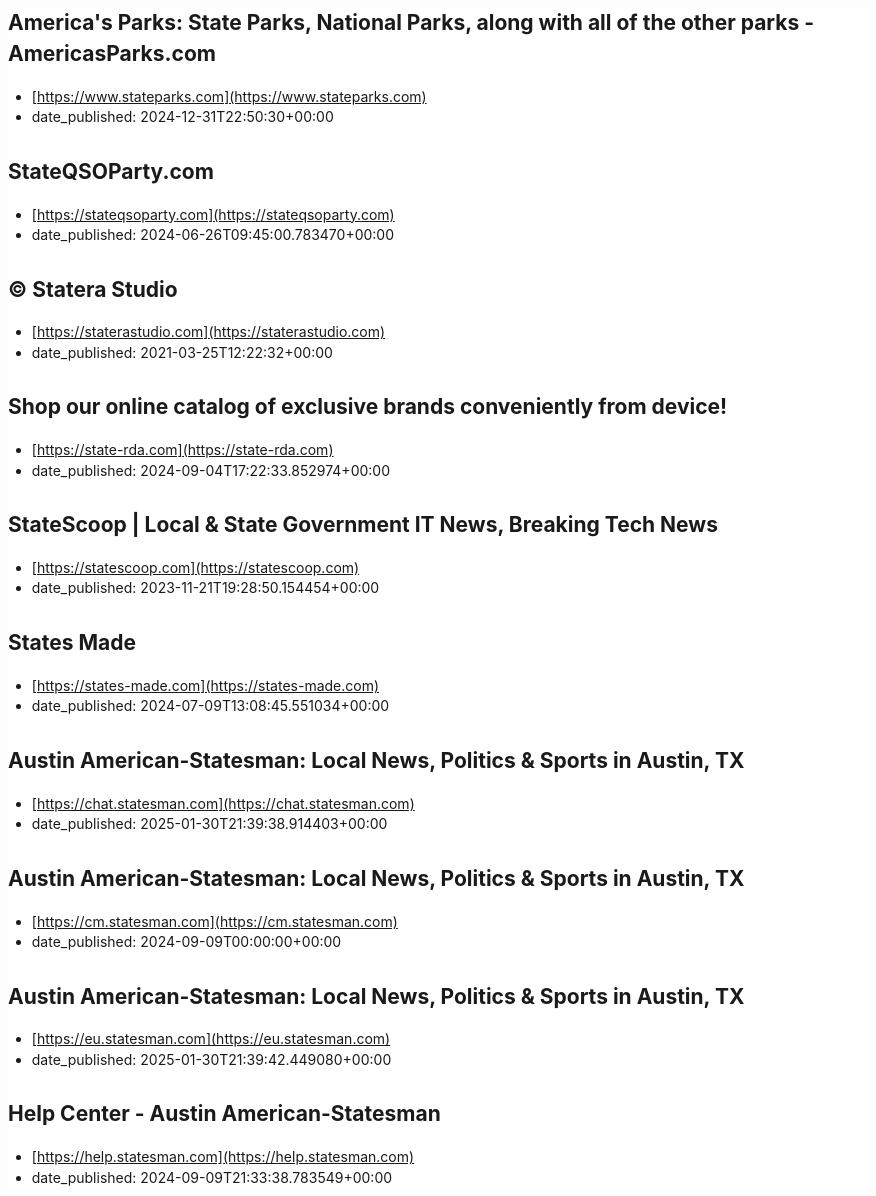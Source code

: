  ## America's Parks: State Parks, National Parks, along with all of the other parks - AmericasParks.com
 - [https://www.stateparks.com](https://www.stateparks.com)
 - date_published: 2024-12-31T22:50:30+00:00

 ## StateQSOParty.com
 - [https://stateqsoparty.com](https://stateqsoparty.com)
 - date_published: 2024-06-26T09:45:00.783470+00:00

 ## © Statera Studio
 - [https://staterastudio.com](https://staterastudio.com)
 - date_published: 2021-03-25T12:22:32+00:00

 ## Shop our online catalog of exclusive brands conveniently from device!
 - [https://state-rda.com](https://state-rda.com)
 - date_published: 2024-09-04T17:22:33.852974+00:00

 ## StateScoop | Local & State Government IT News, Breaking Tech News
 - [https://statescoop.com](https://statescoop.com)
 - date_published: 2023-11-21T19:28:50.154454+00:00

 ## States Made
 - [https://states-made.com](https://states-made.com)
 - date_published: 2024-07-09T13:08:45.551034+00:00

 ## Austin American-Statesman: Local News, Politics & Sports in Austin, TX
 - [https://chat.statesman.com](https://chat.statesman.com)
 - date_published: 2025-01-30T21:39:38.914403+00:00

 ## Austin American-Statesman: Local News, Politics & Sports in Austin, TX
 - [https://cm.statesman.com](https://cm.statesman.com)
 - date_published: 2024-09-09T00:00:00+00:00

 ## Austin American-Statesman: Local News, Politics & Sports in Austin, TX
 - [https://eu.statesman.com](https://eu.statesman.com)
 - date_published: 2025-01-30T21:39:42.449080+00:00

 ## Help Center - Austin American-Statesman
 - [https://help.statesman.com](https://help.statesman.com)
 - date_published: 2024-09-09T21:33:38.783549+00:00
